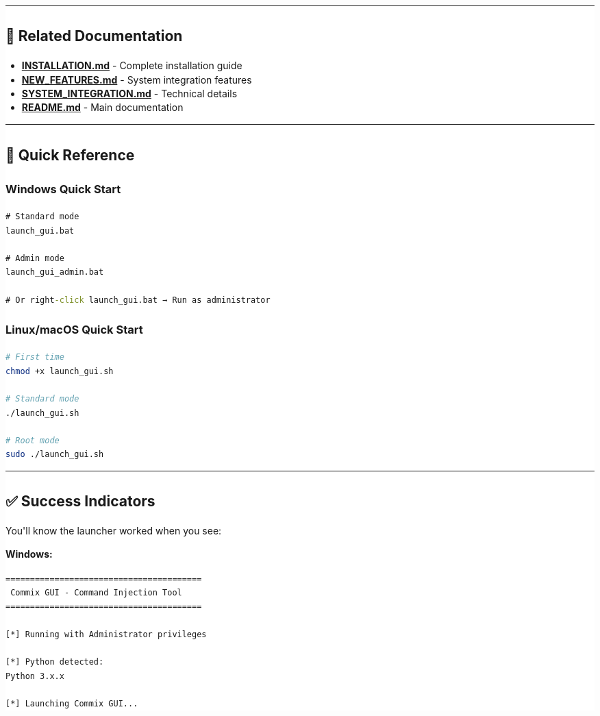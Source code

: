 
---

## 🔗 Related Documentation

- **[INSTALLATION.md](INSTALLATION.md)** - Complete installation guide
- **[NEW_FEATURES.md](NEW_FEATURES.md)** - System integration features
- **[SYSTEM_INTEGRATION.md](SYSTEM_INTEGRATION.md)** - Technical details
- **[README.md](../README.md)** - Main documentation

---

## 🎯 Quick Reference

### Windows Quick Start

```cmd
# Standard mode
launch_gui.bat

# Admin mode
launch_gui_admin.bat

# Or right-click launch_gui.bat → Run as administrator
```

### Linux/macOS Quick Start

```bash
# First time
chmod +x launch_gui.sh

# Standard mode
./launch_gui.sh

# Root mode
sudo ./launch_gui.sh
```

---

## ✅ Success Indicators

You'll know the launcher worked when you see:

**Windows:**
```
========================================
 Commix GUI - Command Injection Tool
========================================

[*] Running with Administrator privileges

[*] Python detected:
Python 3.x.x

[*] Launching Commix GUI...
```

